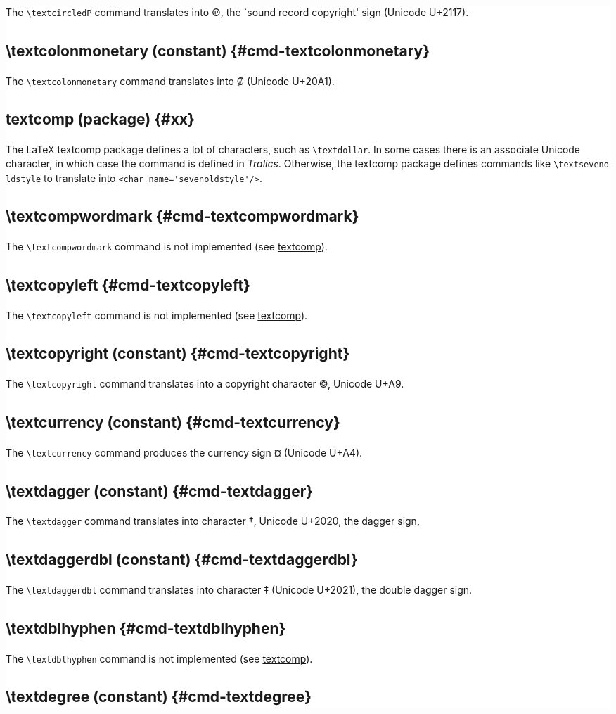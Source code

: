 The `\textcircledP` command translates into ℗, the \`sound record
copyright\' sign (Unicode U+2117).

\\textcolonmonetary (constant) {#cmd-textcolonmonetary}
------------------------------

The `\textcolonmonetary` command translates into ₡ (Unicode U+20A1).

textcomp (package) {#xx}
------------------

The LaTeX textcomp package defines a lot of characters, such as
`\textdollar`. In some cases there is an associate Unicode character, in
which case the command is defined in *Tralics*. Otherwise, the textcomp
package defines commands like `\textsevenoldstyle` to translate into
`<char name='sevenoldstyle'/>`.

\\textcompwordmark {#cmd-textcompwordmark}
------------------

The `\textcompwordmark` command is not implemented (see
[textcomp](#xx)).

\\textcopyleft {#cmd-textcopyleft}
--------------

The `\textcopyleft` command is not implemented (see [textcomp](#xx)).

\\textcopyright (constant) {#cmd-textcopyright}
--------------------------

The `\textcopyright` command translates into a copyright character ©,
Unicode U+A9.

\\textcurrency (constant) {#cmd-textcurrency}
-------------------------

The `\textcurrency` command produces the currency sign ¤ (Unicode U+A4).

\\textdagger (constant) {#cmd-textdagger}
-----------------------

The `\textdagger` command translates into character †, Unicode U+2020,
the dagger sign,

\\textdaggerdbl (constant) {#cmd-textdaggerdbl}
--------------------------

The `\textdaggerdbl` command translates into character ‡ (Unicode
U+2021), the double dagger sign.

\\textdblhyphen {#cmd-textdblhyphen}
---------------

The `\textdblhyphen` command is not implemented (see [textcomp](#xx)).

\\textdegree (constant) {#cmd-textdegree}
-----------------------
